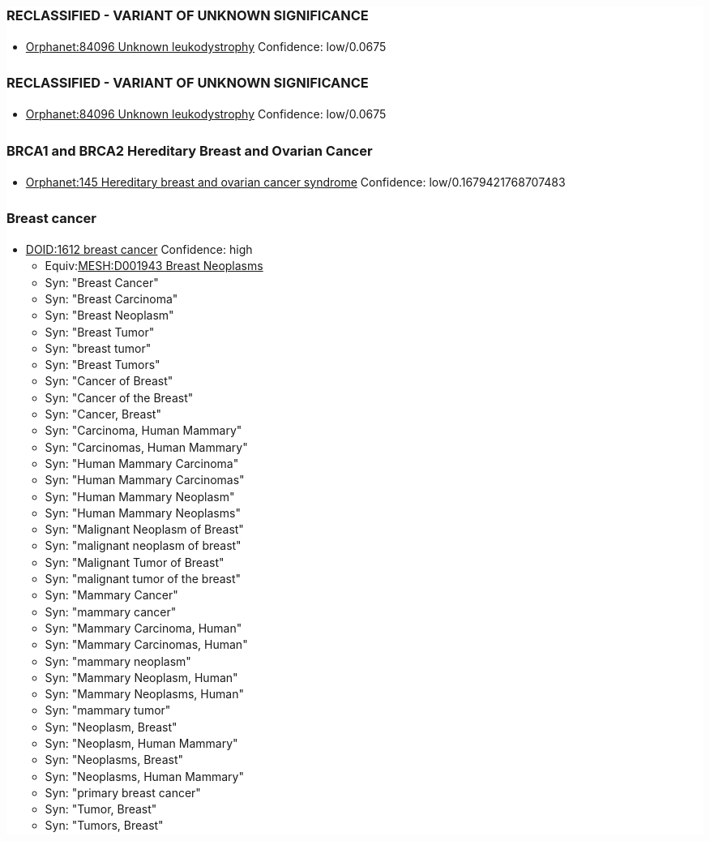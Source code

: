 ### RECLASSIFIED - VARIANT OF UNKNOWN SIGNIFICANCE
 * [Orphanet:84096 Unknown leukodystrophy](http://beta.monarchinitiative.org/disease/Orphanet:84096) Confidence: low/0.0675

### RECLASSIFIED - VARIANT OF UNKNOWN SIGNIFICANCE
 * [Orphanet:84096 Unknown leukodystrophy](http://beta.monarchinitiative.org/disease/Orphanet:84096) Confidence: low/0.0675

### BRCA1 and BRCA2 Hereditary Breast and Ovarian Cancer
 * [Orphanet:145 Hereditary breast and ovarian cancer syndrome](http://beta.monarchinitiative.org/disease/Orphanet:145) Confidence: low/0.1679421768707483

### Breast cancer
 * [DOID:1612 breast cancer](http://beta.monarchinitiative.org/disease/DOID:1612) Confidence: high
    * Equiv:[MESH:D001943 Breast Neoplasms](http://beta.monarchinitiative.org/disease/MESH:D001943)
    * Syn: "Breast Cancer"
    * Syn: "Breast Carcinoma"
    * Syn: "Breast Neoplasm"
    * Syn: "Breast Tumor"
    * Syn: "breast tumor"
    * Syn: "Breast Tumors"
    * Syn: "Cancer of Breast"
    * Syn: "Cancer of the Breast"
    * Syn: "Cancer, Breast"
    * Syn: "Carcinoma, Human Mammary"
    * Syn: "Carcinomas, Human Mammary"
    * Syn: "Human Mammary Carcinoma"
    * Syn: "Human Mammary Carcinomas"
    * Syn: "Human Mammary Neoplasm"
    * Syn: "Human Mammary Neoplasms"
    * Syn: "Malignant Neoplasm of Breast"
    * Syn: "malignant neoplasm of breast"
    * Syn: "Malignant Tumor of Breast"
    * Syn: "malignant tumor of the breast"
    * Syn: "Mammary Cancer"
    * Syn: "mammary cancer"
    * Syn: "Mammary Carcinoma, Human"
    * Syn: "Mammary Carcinomas, Human"
    * Syn: "mammary neoplasm"
    * Syn: "Mammary Neoplasm, Human"
    * Syn: "Mammary Neoplasms, Human"
    * Syn: "mammary tumor"
    * Syn: "Neoplasm, Breast"
    * Syn: "Neoplasm, Human Mammary"
    * Syn: "Neoplasms, Breast"
    * Syn: "Neoplasms, Human Mammary"
    * Syn: "primary breast cancer"
    * Syn: "Tumor, Breast"
    * Syn: "Tumors, Breast"
